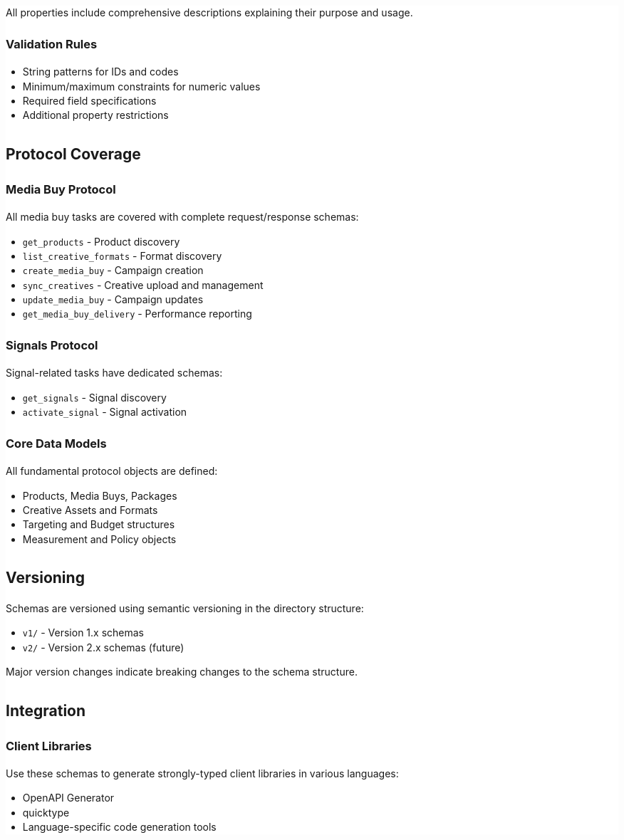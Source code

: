 All properties include comprehensive descriptions explaining their purpose and usage.

### Validation Rules

- String patterns for IDs and codes
- Minimum/maximum constraints for numeric values
- Required field specifications
- Additional property restrictions

## Protocol Coverage

### Media Buy Protocol

All media buy tasks are covered with complete request/response schemas:
- `get_products` - Product discovery
- `list_creative_formats` - Format discovery  
- `create_media_buy` - Campaign creation
- `sync_creatives` - Creative upload and management
- `update_media_buy` - Campaign updates
- `get_media_buy_delivery` - Performance reporting

### Signals Protocol

Signal-related tasks have dedicated schemas:
- `get_signals` - Signal discovery
- `activate_signal` - Signal activation

### Core Data Models

All fundamental protocol objects are defined:
- Products, Media Buys, Packages
- Creative Assets and Formats
- Targeting and Budget structures
- Measurement and Policy objects

## Versioning

Schemas are versioned using semantic versioning in the directory structure:
- `v1/` - Version 1.x schemas
- `v2/` - Version 2.x schemas (future)

Major version changes indicate breaking changes to the schema structure.

## Integration

### Client Libraries

Use these schemas to generate strongly-typed client libraries in various languages:
- OpenAPI Generator
- quicktype
- Language-specific code generation tools
